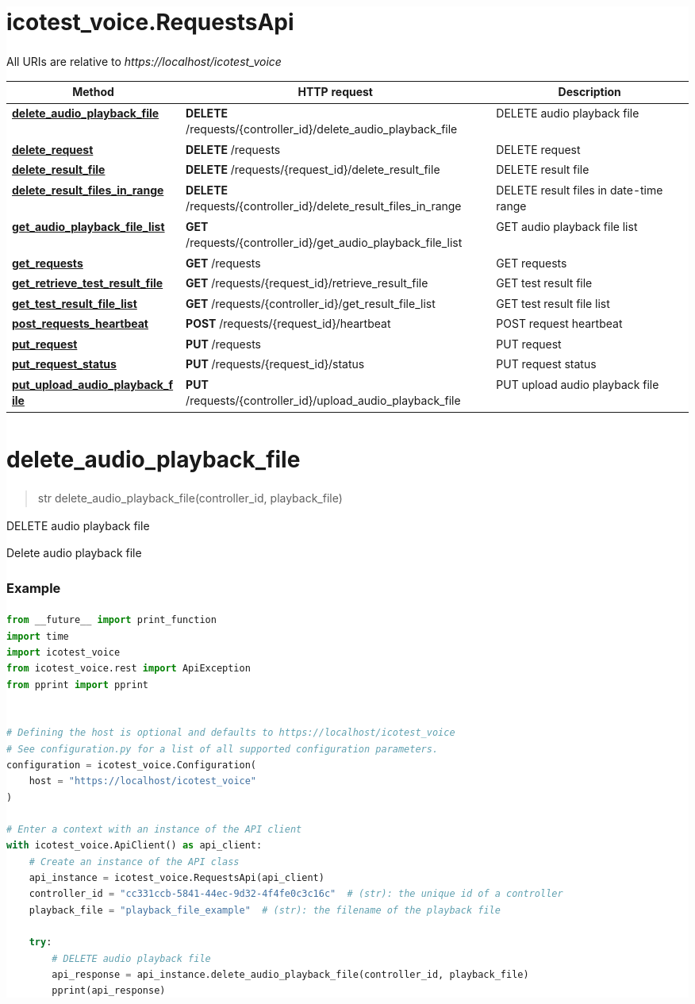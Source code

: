 # icotest_voice.RequestsApi

All URIs are relative to *https://localhost/icotest_voice*

Method | HTTP request | Description
------------- | ------------- | -------------
[**delete_audio_playback_file**](RequestsApi.md#delete_audio_playback_file) | **DELETE** /requests/{controller_id}/delete_audio_playback_file | DELETE audio playback file
[**delete_request**](RequestsApi.md#delete_request) | **DELETE** /requests | DELETE request
[**delete_result_file**](RequestsApi.md#delete_result_file) | **DELETE** /requests/{request_id}/delete_result_file | DELETE result file
[**delete_result_files_in_range**](RequestsApi.md#delete_result_files_in_range) | **DELETE** /requests/{controller_id}/delete_result_files_in_range | DELETE result files in date-time range
[**get_audio_playback_file_list**](RequestsApi.md#get_audio_playback_file_list) | **GET** /requests/{controller_id}/get_audio_playback_file_list | GET audio playback file list
[**get_requests**](RequestsApi.md#get_requests) | **GET** /requests | GET requests
[**get_retrieve_test_result_file**](RequestsApi.md#get_retrieve_test_result_file) | **GET** /requests/{request_id}/retrieve_result_file | GET test result file
[**get_test_result_file_list**](RequestsApi.md#get_test_result_file_list) | **GET** /requests/{controller_id}/get_result_file_list | GET test result file list
[**post_requests_heartbeat**](RequestsApi.md#post_requests_heartbeat) | **POST** /requests/{request_id}/heartbeat | POST request heartbeat
[**put_request**](RequestsApi.md#put_request) | **PUT** /requests | PUT request
[**put_request_status**](RequestsApi.md#put_request_status) | **PUT** /requests/{request_id}/status | PUT request status
[**put_upload_audio_playback_file**](RequestsApi.md#put_upload_audio_playback_file) | **PUT** /requests/{controller_id}/upload_audio_playback_file | PUT upload audio playback file


# **delete_audio_playback_file**
> str delete_audio_playback_file(controller_id, playback_file)

DELETE audio playback file

Delete audio playback file

### Example

```python
from __future__ import print_function
import time
import icotest_voice
from icotest_voice.rest import ApiException
from pprint import pprint


# Defining the host is optional and defaults to https://localhost/icotest_voice
# See configuration.py for a list of all supported configuration parameters.
configuration = icotest_voice.Configuration(
    host = "https://localhost/icotest_voice"
)

# Enter a context with an instance of the API client
with icotest_voice.ApiClient() as api_client:
    # Create an instance of the API class
    api_instance = icotest_voice.RequestsApi(api_client)
    controller_id = "cc331ccb-5841-44ec-9d32-4f4fe0c3c16c"  # (str): the unique id of a controller
    playback_file = "playback_file_example"  # (str): the filename of the playback file

    try:
        # DELETE audio playback file
        api_response = api_instance.delete_audio_playback_file(controller_id, playback_file)
        pprint(api_response)
```